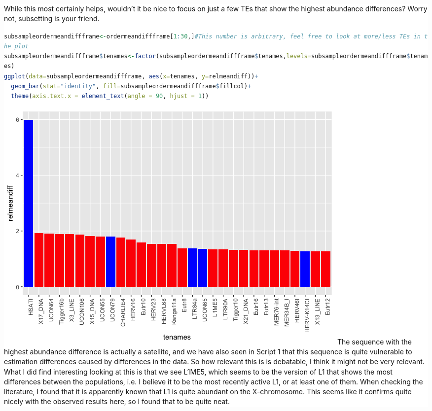 While this most certainly helps, wouldn’t it be nice to focus on just a
few TEs that show the highest abundance differences? Worry not,
subsetting is your friend.

``` r
subsampleordermeandiffframe<-ordermeandiffframe[1:30,]#This number is arbitrary, feel free to look at more/less TEs in the plot
subsampleordermeandiffframe$tenames<-factor(subsampleordermeandiffframe$tenames,levels=subsampleordermeandiffframe$tenames)
ggplot(data=subsampleordermeandiffframe, aes(x=tenames, y=relmeandiff))+ 
  geom_bar(stat="identity", fill=subsampleordermeandiffframe$fillcol)+
  theme(axis.text.x = element_text(angle = 90, hjust = 1))
```

![](5_HumanTEs_Rmarkdown_MaleFemaleComparison_files/figure-gfm/unnamed-chunk-9-1.png)
The sequence with the highest abundance difference is actually a
satellite, and we have also seen in Script 1 that this sequence is quite
vulnerable to estimation differences caused by differences in the data.
So how relevant this is is debatable, I think it might not be very
relevant.  
What I did find interesting looking at this is that we see L1ME5, which
seems to be the version of L1 that shows the most differences between
the populations, i.e. I believe it to be the most recently active L1, or
at least one of them. When checking the literature, I found that it is
apparently known that L1 is quite abundant on the X-chromosome. This
seems like it confirms quite nicely with the observed results here, so I
found that to be quite neat.
